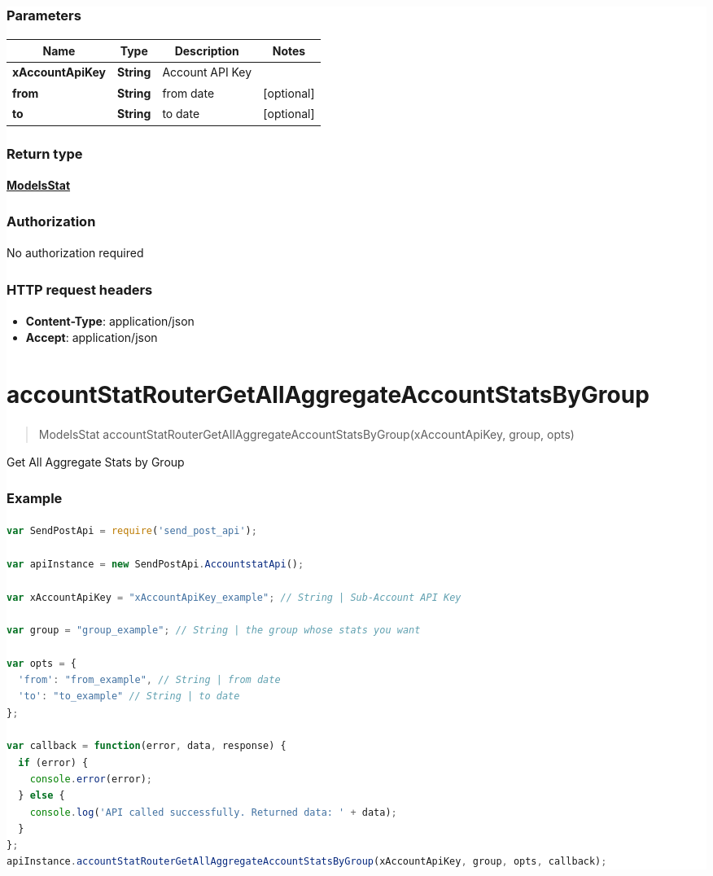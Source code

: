 ### Parameters

Name | Type | Description  | Notes
------------- | ------------- | ------------- | -------------
 **xAccountApiKey** | **String**| Account API Key | 
 **from** | **String**| from date | [optional] 
 **to** | **String**| to date | [optional] 

### Return type

[**ModelsStat**](ModelsStat.md)

### Authorization

No authorization required

### HTTP request headers

 - **Content-Type**: application/json
 - **Accept**: application/json

<a name="accountStatRouterGetAllAggregateAccountStatsByGroup"></a>
# **accountStatRouterGetAllAggregateAccountStatsByGroup**
> ModelsStat accountStatRouterGetAllAggregateAccountStatsByGroup(xAccountApiKey, group, opts)



Get All Aggregate Stats by Group <br>

### Example
```javascript
var SendPostApi = require('send_post_api');

var apiInstance = new SendPostApi.AccountstatApi();

var xAccountApiKey = "xAccountApiKey_example"; // String | Sub-Account API Key

var group = "group_example"; // String | the group whose stats you want

var opts = { 
  'from': "from_example", // String | from date
  'to': "to_example" // String | to date
};

var callback = function(error, data, response) {
  if (error) {
    console.error(error);
  } else {
    console.log('API called successfully. Returned data: ' + data);
  }
};
apiInstance.accountStatRouterGetAllAggregateAccountStatsByGroup(xAccountApiKey, group, opts, callback);
```
